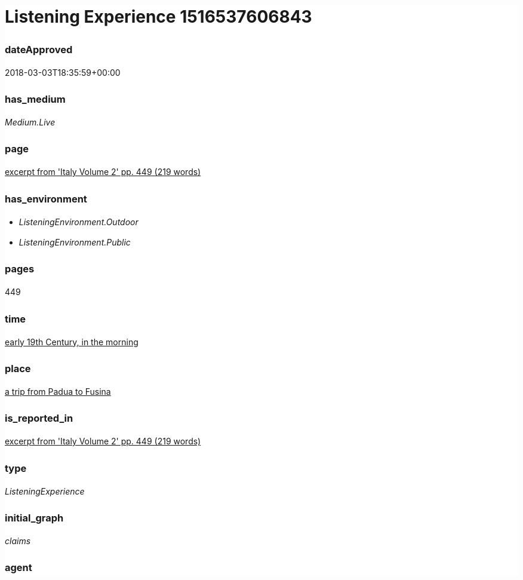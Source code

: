 # Listening Experience 1516537606843

### dateApproved


2018-03-03T18:35:59+00:00

### has_medium


*Medium.Live*

### page


[excerpt from 'Italy Volume 2' pp. 449 (219 words)](#excerpt-from-'Italy-Volume-2'-pp.-449-(219-words))

### has_environment

 - *ListeningEnvironment.Outdoor*

 - *ListeningEnvironment.Public*

### pages


449

### time


[early 19th Century, in the morning](#early-19th-Century-in-the-morning)

### place


[a trip from Padua to Fusina](#a-trip-from-Padua-to-Fusina)

### is_reported_in


[excerpt from 'Italy Volume 2' pp. 449 (219 words)](#excerpt-from-'Italy-Volume-2'-pp.-449-(219-words))

### type


*ListeningExperience*

### initial_graph


*claims*

### agent
